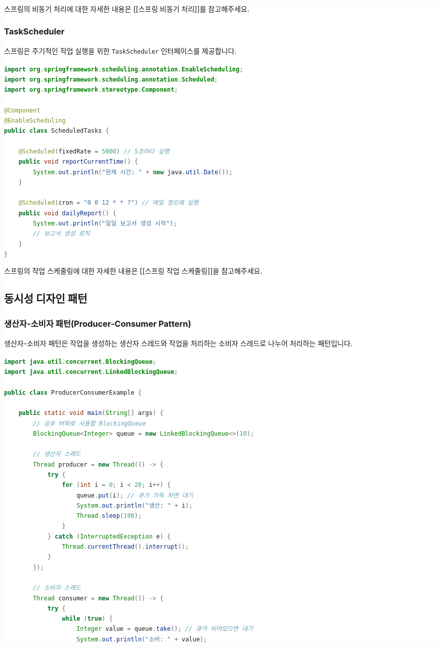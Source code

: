 스프링의 비동기 처리에 대한 자세한 내용은 [[스프링 비동기 처리]]를 참고해주세요.

### TaskScheduler

스프링은 주기적인 작업 실행을 위한 `TaskScheduler` 인터페이스를 제공합니다.

```java
import org.springframework.scheduling.annotation.EnableScheduling;
import org.springframework.scheduling.annotation.Scheduled;
import org.springframework.stereotype.Component;

@Component
@EnableScheduling
public class ScheduledTasks {
    
    @Scheduled(fixedRate = 5000) // 5초마다 실행
    public void reportCurrentTime() {
        System.out.println("현재 시간: " + new java.util.Date());
    }
    
    @Scheduled(cron = "0 0 12 * * ?") // 매일 정오에 실행
    public void dailyReport() {
        System.out.println("일일 보고서 생성 시작");
        // 보고서 생성 로직
    }
}
```

스프링의 작업 스케줄링에 대한 자세한 내용은 [[스프링 작업 스케줄링]]을 참고해주세요.

## 동시성 디자인 패턴

### 생산자-소비자 패턴(Producer-Consumer Pattern)

생산자-소비자 패턴은 작업을 생성하는 생산자 스레드와 작업을 처리하는 소비자 스레드로 나누어 처리하는 패턴입니다.

```java
import java.util.concurrent.BlockingQueue;
import java.util.concurrent.LinkedBlockingQueue;

public class ProducerConsumerExample {
    
    public static void main(String[] args) {
        // 공유 버퍼로 사용할 BlockingQueue
        BlockingQueue<Integer> queue = new LinkedBlockingQueue<>(10);
        
        // 생산자 스레드
        Thread producer = new Thread(() -> {
            try {
                for (int i = 0; i < 20; i++) {
                    queue.put(i); // 큐가 가득 차면 대기
                    System.out.println("생산: " + i);
                    Thread.sleep(100);
                }
            } catch (InterruptedException e) {
                Thread.currentThread().interrupt();
            }
        });
        
        // 소비자 스레드
        Thread consumer = new Thread(() -> {
            try {
                while (true) {
                    Integer value = queue.take(); // 큐가 비어있으면 대기
                    System.out.println("소비: " + value);
```